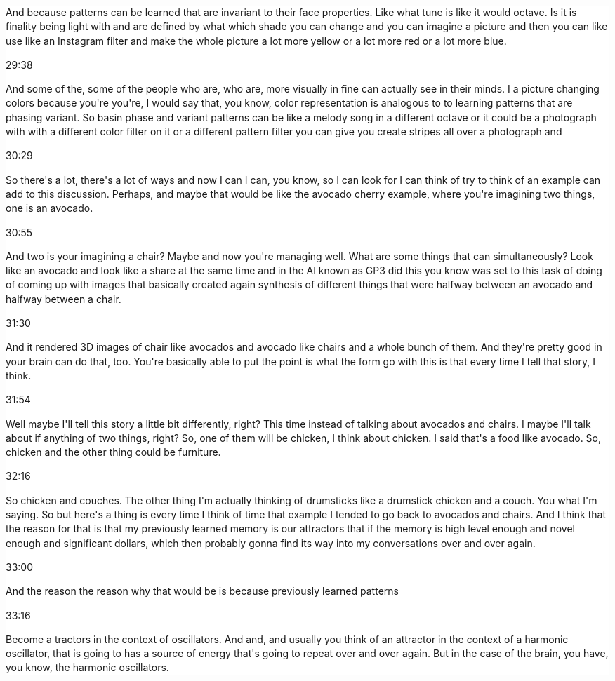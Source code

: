 And because patterns can be learned that are invariant to their face properties. Like what tune is like it would octave. Is it is finality being light with and are defined by what which shade you can change and you can imagine a picture and then you can like use like an Instagram filter and make the whole picture a lot more yellow or a lot more red or a lot more blue.

29:38

And some of the, some of the people who are, who are, more visually in fine can actually see in their minds. I a picture changing colors because you're you're, I would say that, you know, color representation is analogous to to learning patterns that are phasing variant. So basin phase and variant patterns can be like a melody song in a different octave or it could be a photograph with with a different color filter on it or a different pattern filter you can give you create stripes all over a photograph and

30:29

So there's a lot, there's a lot of ways and now I can I can, you know, so I can look for I can think of try to think of an example can add to this discussion. Perhaps, and maybe that would be like the avocado cherry example, where you're imagining two things, one is an avocado.

30:55

And two is your imagining a chair? Maybe and now you're managing well. What are some things that can simultaneously? Look like an avocado and look like a share at the same time and in the AI known as GP3 did this you know was set to this task of doing of coming up with images that basically created again synthesis of different things that were halfway between an avocado and halfway between a chair.

31:30

And it rendered 3D images of chair like avocados and avocado like chairs and a whole bunch of them. And they're pretty good in your brain can do that, too. You're basically able to put the point is what the form go with this is that every time I tell that story, I think.

31:54

Well maybe I'll tell this story a little bit differently, right? This time instead of talking about avocados and chairs. I maybe I'll talk about if anything of two things, right? So, one of them will be chicken, I think about chicken. I said that's a food like avocado. So, chicken and the other thing could be furniture.

32:16

So chicken and couches. The other thing I'm actually thinking of drumsticks like a drumstick chicken and a couch. You what I'm saying. So but here's a thing is every time I think of time that example I tended to go back to avocados and chairs. And I think that the reason for that is that my previously learned memory is our attractors that if the memory is high level enough and novel enough and significant dollars, which then probably gonna find its way into my conversations over and over again.

33:00

And the reason the reason why that would be is because previously learned patterns

33:16

Become a tractors in the context of oscillators. And and, and usually you think of an attractor in the context of a harmonic oscillator, that is going to has a source of energy that's going to repeat over and over again. But in the case of the brain, you have, you know, the harmonic oscillators.
